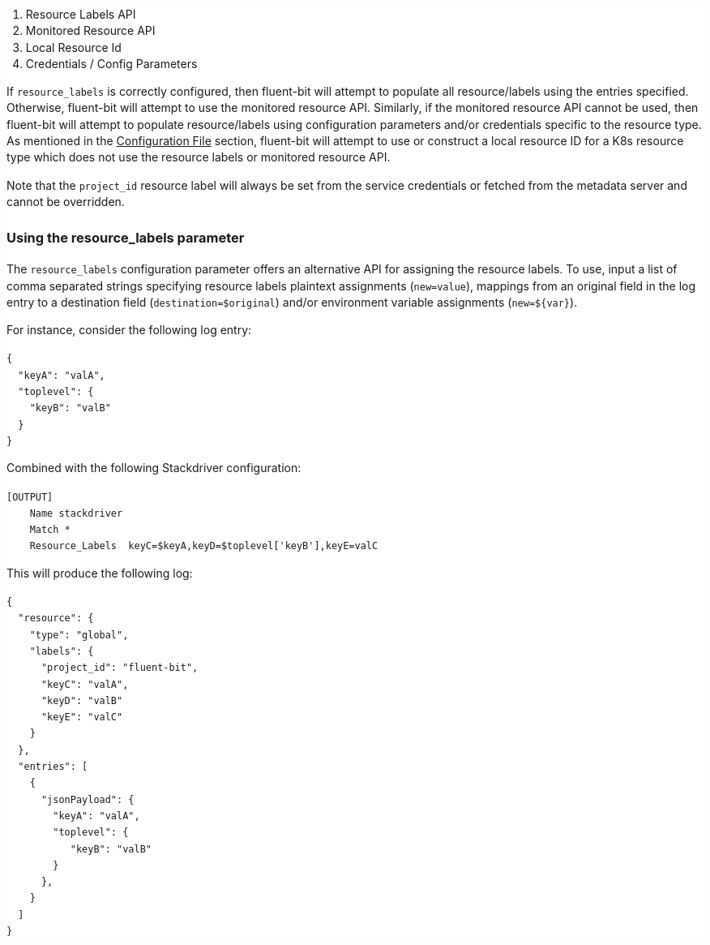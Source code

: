 1. Resource Labels API
2. Monitored Resource API
3. Local Resource Id
4. Credentials / Config Parameters

If `resource_labels` is correctly configured, then fluent-bit will attempt to populate all resource/labels using the entries specified. Otherwise, fluent-bit will attempt to use the monitored resource API. Similarly, if the monitored resource API cannot be used, then fluent-bit will attempt to populate resource/labels using configuration parameters and/or credentials specific to the resource type. As mentioned in the [Configuration File](#configuration-file) section, fluent-bit will attempt to use or construct a local resource ID for a K8s resource type which does not use the resource labels or monitored resource API.

Note that the `project_id` resource label will always be set from the service credentials or fetched from the metadata server and cannot be overridden.

### Using the resource_labels parameter

The `resource_labels` configuration parameter offers an alternative API for assigning the resource labels. To use, input a list of comma separated strings specifying resource labels plaintext assignments (`new=value`), mappings from an original field in the log entry to a destination field (`destination=$original`) and/or environment variable assignments (`new=${var}`).

For instance, consider the following log entry:
```
{
  "keyA": "valA",
  "toplevel": {
    "keyB": "valB"
  }
}
```

Combined with the following Stackdriver configuration:
```
[OUTPUT]
    Name stackdriver
    Match *
    Resource_Labels  keyC=$keyA,keyD=$toplevel['keyB'],keyE=valC
```

This will produce the following log:
```
{
  "resource": {
    "type": "global",
    "labels": {
      "project_id": "fluent-bit",
      "keyC": "valA",
      "keyD": "valB"
      "keyE": "valC"
    }
  },
  "entries": [
    {
      "jsonPayload": {
        "keyA": "valA",
        "toplevel": {
           "keyB": "valB"
        }
      },
    }
  ]
}
```

